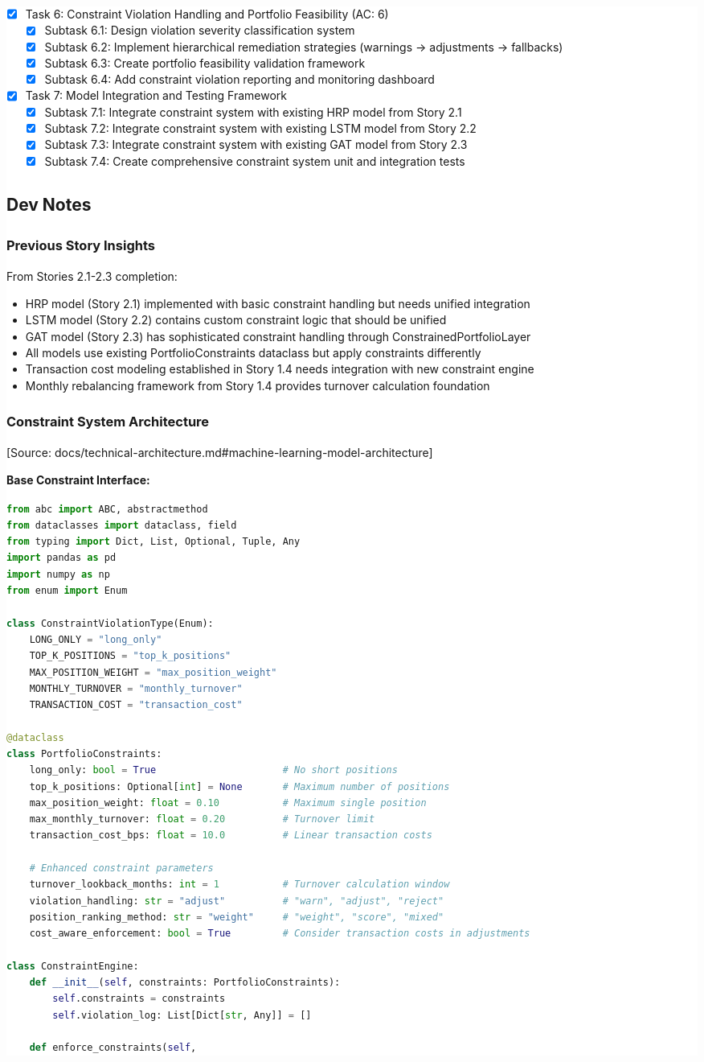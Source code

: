 - [x] Task 6: Constraint Violation Handling and Portfolio Feasibility (AC: 6)
  - [x] Subtask 6.1: Design violation severity classification system
  - [x] Subtask 6.2: Implement hierarchical remediation strategies (warnings -> adjustments -> fallbacks)
  - [x] Subtask 6.3: Create portfolio feasibility validation framework
  - [x] Subtask 6.4: Add constraint violation reporting and monitoring dashboard

- [x] Task 7: Model Integration and Testing Framework
  - [x] Subtask 7.1: Integrate constraint system with existing HRP model from Story 2.1
  - [x] Subtask 7.2: Integrate constraint system with existing LSTM model from Story 2.2
  - [x] Subtask 7.3: Integrate constraint system with existing GAT model from Story 2.3
  - [x] Subtask 7.4: Create comprehensive constraint system unit and integration tests

## Dev Notes

### Previous Story Insights
From Stories 2.1-2.3 completion:
- HRP model (Story 2.1) implemented with basic constraint handling but needs unified integration
- LSTM model (Story 2.2) contains custom constraint logic that should be unified
- GAT model (Story 2.3) has sophisticated constraint handling through ConstrainedPortfolioLayer
- All models use existing PortfolioConstraints dataclass but apply constraints differently
- Transaction cost modeling established in Story 1.4 needs integration with new constraint engine
- Monthly rebalancing framework from Story 1.4 provides turnover calculation foundation

### Constraint System Architecture
[Source: docs/technical-architecture.md#machine-learning-model-architecture]

**Base Constraint Interface:**
```python
from abc import ABC, abstractmethod
from dataclasses import dataclass, field
from typing import Dict, List, Optional, Tuple, Any
import pandas as pd
import numpy as np
from enum import Enum

class ConstraintViolationType(Enum):
    LONG_ONLY = "long_only"
    TOP_K_POSITIONS = "top_k_positions"
    MAX_POSITION_WEIGHT = "max_position_weight"
    MONTHLY_TURNOVER = "monthly_turnover"
    TRANSACTION_COST = "transaction_cost"

@dataclass
class PortfolioConstraints:
    long_only: bool = True                      # No short positions
    top_k_positions: Optional[int] = None       # Maximum number of positions
    max_position_weight: float = 0.10           # Maximum single position
    max_monthly_turnover: float = 0.20          # Turnover limit
    transaction_cost_bps: float = 10.0          # Linear transaction costs
    
    # Enhanced constraint parameters
    turnover_lookback_months: int = 1           # Turnover calculation window
    violation_handling: str = "adjust"          # "warn", "adjust", "reject"
    position_ranking_method: str = "weight"     # "weight", "score", "mixed"
    cost_aware_enforcement: bool = True         # Consider transaction costs in adjustments

class ConstraintEngine:
    def __init__(self, constraints: PortfolioConstraints):
        self.constraints = constraints
        self.violation_log: List[Dict[str, Any]] = []
        
    def enforce_constraints(self, 
```